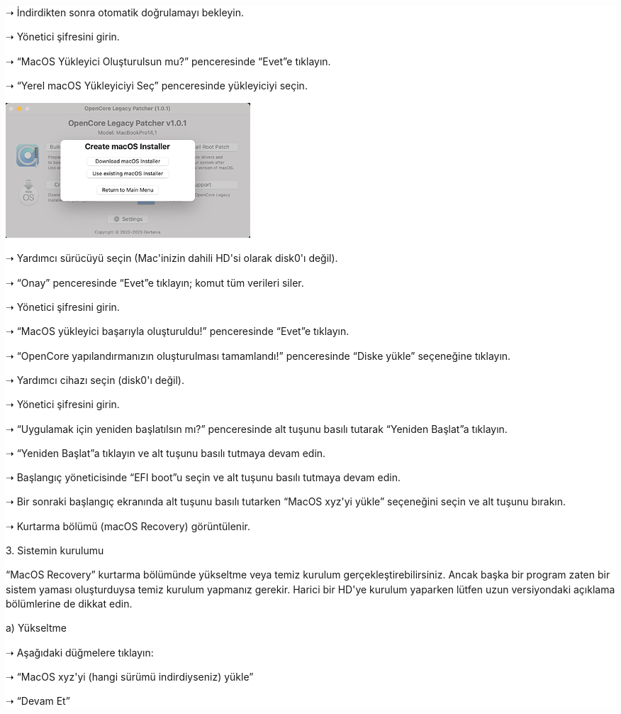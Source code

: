 ➝ İndirdikten sonra otomatik doğrulamayı bekleyin.

➝ Yönetici şifresini girin.

➝ “MacOS Yükleyici Oluşturulsun mu?” penceresinde “Evet”e tıklayın.

➝ “Yerel macOS Yükleyiciyi Seç” penceresinde yükleyiciyi seçin.

![3](/images/opencore-legacy/9.png)

➝ Yardımcı sürücüyü seçin (Mac'inizin dahili HD'si olarak disk0'ı değil).

➝ “Onay” penceresinde “Evet”e tıklayın; komut tüm verileri siler.

➝ Yönetici şifresini girin.

➝ “MacOS yükleyici başarıyla oluşturuldu!” penceresinde “Evet”e tıklayın.

➝ “OpenCore yapılandırmanızın oluşturulması tamamlandı!” penceresinde “Diske yükle” seçeneğine tıklayın.

➝ Yardımcı cihazı seçin (disk0'ı değil).

➝ Yönetici şifresini girin.

➝ “Uygulamak için yeniden başlatılsın mı?” penceresinde alt tuşunu basılı tutarak “Yeniden Başlat”a tıklayın.

➝ “Yeniden Başlat”a tıklayın ve alt tuşunu basılı tutmaya devam edin.

➝ Başlangıç yöneticisinde “EFI boot”u seçin ve alt tuşunu basılı tutmaya devam edin.

➝ Bir sonraki başlangıç ekranında alt tuşunu basılı tutarken “MacOS xyz'yi yükle” seçeneğini seçin ve alt tuşunu bırakın.

➝ Kurtarma bölümü (macOS Recovery) görüntülenir.

3\. Sistemin kurulumu

“MacOS Recovery” kurtarma bölümünde yükseltme veya temiz kurulum gerçekleştirebilirsiniz. Ancak başka bir program zaten bir sistem yaması oluşturduysa temiz kurulum yapmanız gerekir. Harici bir HD'ye kurulum yaparken lütfen uzun versiyondaki açıklama bölümlerine de dikkat edin.

a) Yükseltme

➝ Aşağıdaki düğmelere tıklayın:

➝ “MacOS xyz'yi (hangi sürümü indirdiyseniz) yükle”

➝ “Devam Et”
